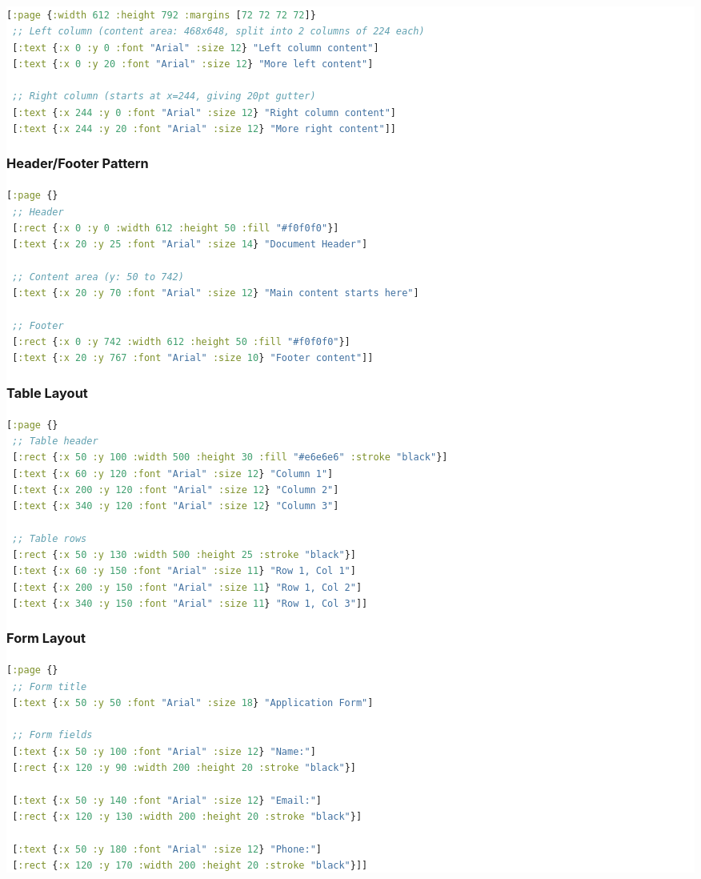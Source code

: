 ```clojure
[:page {:width 612 :height 792 :margins [72 72 72 72]}
 ;; Left column (content area: 468x648, split into 2 columns of 224 each)
 [:text {:x 0 :y 0 :font "Arial" :size 12} "Left column content"]
 [:text {:x 0 :y 20 :font "Arial" :size 12} "More left content"]
 
 ;; Right column (starts at x=244, giving 20pt gutter)
 [:text {:x 244 :y 0 :font "Arial" :size 12} "Right column content"]
 [:text {:x 244 :y 20 :font "Arial" :size 12} "More right content"]]
```

### Header/Footer Pattern

```clojure
[:page {}
 ;; Header
 [:rect {:x 0 :y 0 :width 612 :height 50 :fill "#f0f0f0"}]
 [:text {:x 20 :y 25 :font "Arial" :size 14} "Document Header"]
 
 ;; Content area (y: 50 to 742)
 [:text {:x 20 :y 70 :font "Arial" :size 12} "Main content starts here"]
 
 ;; Footer
 [:rect {:x 0 :y 742 :width 612 :height 50 :fill "#f0f0f0"}]
 [:text {:x 20 :y 767 :font "Arial" :size 10} "Footer content"]]
```

### Table Layout

```clojure
[:page {}
 ;; Table header
 [:rect {:x 50 :y 100 :width 500 :height 30 :fill "#e6e6e6" :stroke "black"}]
 [:text {:x 60 :y 120 :font "Arial" :size 12} "Column 1"]
 [:text {:x 200 :y 120 :font "Arial" :size 12} "Column 2"]
 [:text {:x 340 :y 120 :font "Arial" :size 12} "Column 3"]
 
 ;; Table rows
 [:rect {:x 50 :y 130 :width 500 :height 25 :stroke "black"}]
 [:text {:x 60 :y 150 :font "Arial" :size 11} "Row 1, Col 1"]
 [:text {:x 200 :y 150 :font "Arial" :size 11} "Row 1, Col 2"]
 [:text {:x 340 :y 150 :font "Arial" :size 11} "Row 1, Col 3"]]
```

### Form Layout

```clojure
[:page {}
 ;; Form title
 [:text {:x 50 :y 50 :font "Arial" :size 18} "Application Form"]
 
 ;; Form fields
 [:text {:x 50 :y 100 :font "Arial" :size 12} "Name:"]
 [:rect {:x 120 :y 90 :width 200 :height 20 :stroke "black"}]
 
 [:text {:x 50 :y 140 :font "Arial" :size 12} "Email:"]
 [:rect {:x 120 :y 130 :width 200 :height 20 :stroke "black"}]
 
 [:text {:x 50 :y 180 :font "Arial" :size 12} "Phone:"]
 [:rect {:x 120 :y 170 :width 200 :height 20 :stroke "black"}]]
```

